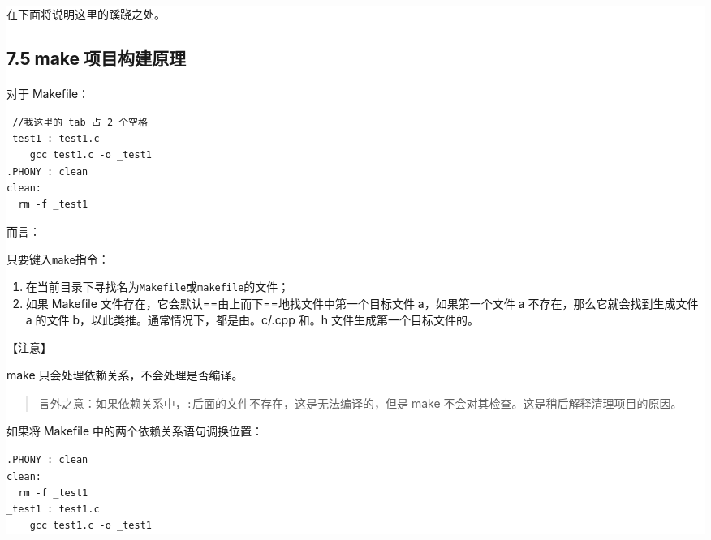 在下面将说明这里的蹊跷之处。

##  7.5 make 项目构建原理

对于 Makefile：

```shell
 //我这里的 tab 占 2 个空格
_test1 : test1.c
	gcc test1.c -o _test1
.PHONY : clean
clean:
  rm -f _test1  
```

而言：

只要键入`make`指令：

1. 在当前目录下寻找名为`Makefile`或`makefile`的文件；
2. 如果 Makefile 文件存在，它会默认==由上而下==地找文件中第一个目标文件 a，如果第一个文件 a 不存在，那么它就会找到生成文件 a 的文件 b，以此类推。通常情况下，都是由。c/.cpp 和。h 文件生成第一个目标文件的。

【注意】

make 只会处理依赖关系，不会处理是否编译。

> 言外之意：如果依赖关系中，`:`后面的文件不存在，这是无法编译的，但是 make 不会对其检查。这是稍后解释清理项目的原因。

如果将 Makefile 中的两个依赖关系语句调换位置：

```shell
.PHONY : clean
clean:
  rm -f _test1 
_test1 : test1.c
	gcc test1.c -o _test1
```
